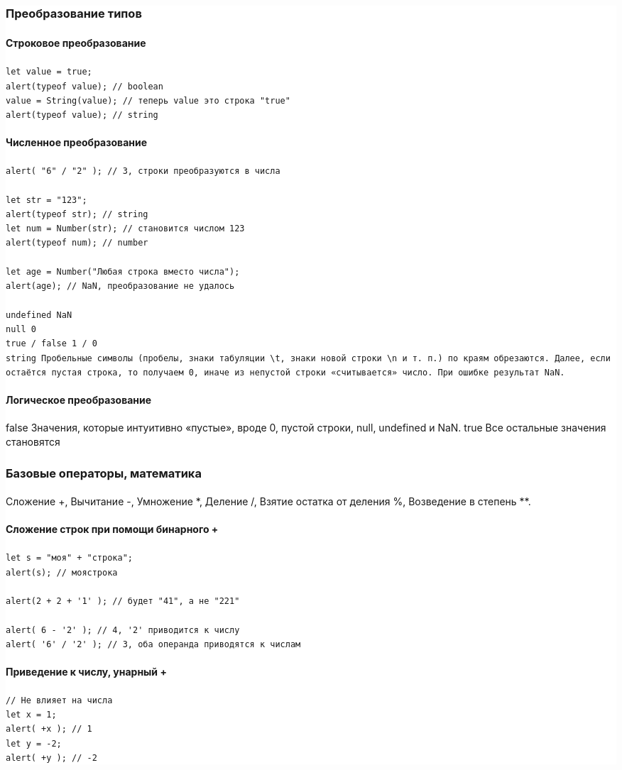 ### Преобразование типов

#### Строковое преобразование

    let value = true;
    alert(typeof value); // boolean
    value = String(value); // теперь value это строка "true"
    alert(typeof value); // string

#### Численное преобразование

    alert( "6" / "2" ); // 3, строки преобразуются в числа

    let str = "123";
    alert(typeof str); // string
    let num = Number(str); // становится числом 123
    alert(typeof num); // number

    let age = Number("Любая строка вместо числа");
    alert(age); // NaN, преобразование не удалось

    undefined NaN
    null 0
    true / false 1 / 0
    string Пробельные символы (пробелы, знаки табуляции \t, знаки новой строки \n и т. п.) по краям обрезаются. Далее, если остаётся пустая строка, то получаем 0, иначе из непустой строки «считывается» число. При ошибке результат NaN.

#### Логическое преобразование

false Значения, которые интуитивно «пустые», вроде 0, пустой строки, null, undefined и NaN.
true Все остальные значения становятся

### Базовые операторы, математика

Сложение +,
Вычитание -,
Умножение *,
Деление /,
Взятие остатка от деления %,
Возведение в степень **.

#### Сложение строк при помощи бинарного +

    let s = "моя" + "строка";
    alert(s); // моястрока

    alert(2 + 2 + '1' ); // будет "41", а не "221"

    alert( 6 - '2' ); // 4, '2' приводится к числу
    alert( '6' / '2' ); // 3, оба операнда приводятся к числам

#### Приведение к числу, унарный +

    // Не влияет на числа
    let x = 1;
    alert( +x ); // 1
    let y = -2;
    alert( +y ); // -2
